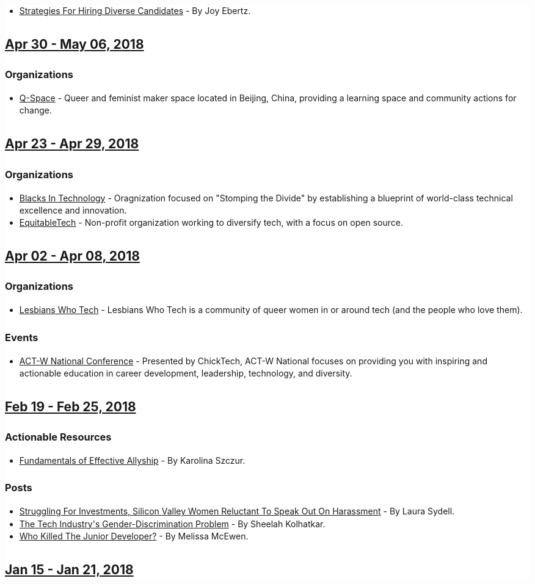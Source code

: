 *   [Strategies For Hiring Diverse Candidates](https://code.likeagirl.io/strategies-for-hiring-diverse-candidates-4d86ad693762/) - By Joy Ebertz.

## [Apr 30 - May 06, 2018](/content/2018/18/README.md)

### Organizations

*   [Q-Space](http://qhumanity.org/index.php/our-projects/q-space/) - Queer and feminist maker space located in Beijing, China, providing a learning space and community actions for change.

## [Apr 23 - Apr 29, 2018](/content/2018/17/README.md)

### Organizations

*   [Blacks In Technology](https://www.blacksintechnology.net/) - Oragnization focused on "Stomping the Divide" by establishing a blueprint of world-class technical excellence and innovation.
*   [EquitableTech](http://equitabletech.com) - Non-profit organization working to diversify tech, with a focus on open source.

## [Apr 02 - Apr 08, 2018](/content/2018/14/README.md)

### Organizations

*   [Lesbians Who Tech](https://lesbianswhotech.org/) - Lesbians Who Tech is a community of queer women in or around tech (and the people who love them).

### Events

*   [ACT-W National Conference](http://www.act-w.org/) - Presented by ChickTech, ACT-W National focuses on providing you with inspiring and actionable education in career development, leadership, technology, and diversity.

## [Feb 19 - Feb 25, 2018](/content/2018/8/README.md)

### Actionable Resources

*   [Fundamentals of Effective Allyship](https://medium.com/@fox/fundamentals-of-effective-allyship-468bd0afe89b) - By Karolina Szczur.

### Posts

*   [Struggling For Investments, Silicon Valley Women Reluctant To Speak Out On Harassment](https://www.npr.org/sections/alltechconsidered/2017/11/16/564498133/struggling-for-investments-silicon-valley-women-reluctant-to-speak-out-on-harass) - By Laura Sydell.
*   [The Tech Industry's Gender-Discrimination Problem](https://www.newyorker.com/magazine/2017/11/20/the-tech-industrys-gender-discrimination-problem) - By Sheelah Kolhatkar.
*   [Who Killed The Junior Developer?](https://medium.com/@melissamcewen/who-killed-the-junior-developer-33e9da2dc58c) - By Melissa McEwen.

## [Jan 15 - Jan 21, 2018](/content/2018/3/README.md)
